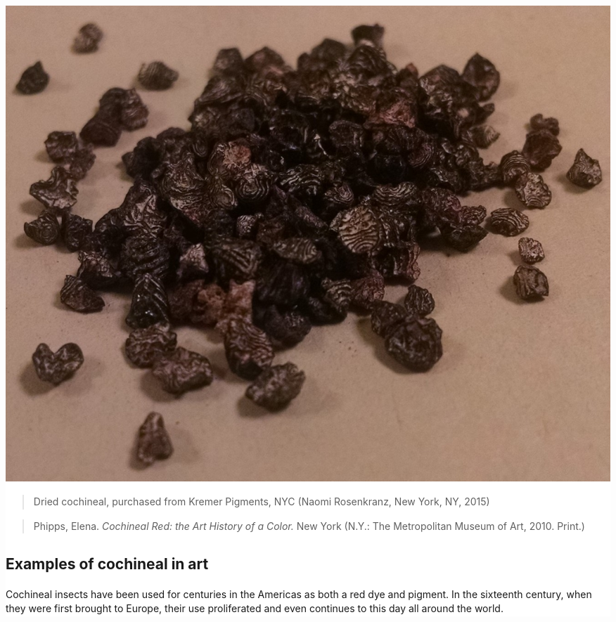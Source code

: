![dried-cochineal](../images/dried-cochineal-2015.jpg?raw=true)
> Dried cochineal, purchased from Kremer Pigments, NYC (Naomi Rosenkranz, New York, NY, 2015)

> Phipps, Elena. _Cochineal Red: the Art History of a Color._ New York (N.Y.: The Metropolitan Museum of Art, 2010. Print.)

## Examples of cochineal in art

Cochineal insects have been used for centuries in the Americas as both a red dye and pigment. In the sixteenth century, when they were first brought to Europe, their use proliferated and even continues to this day all around the world. 
